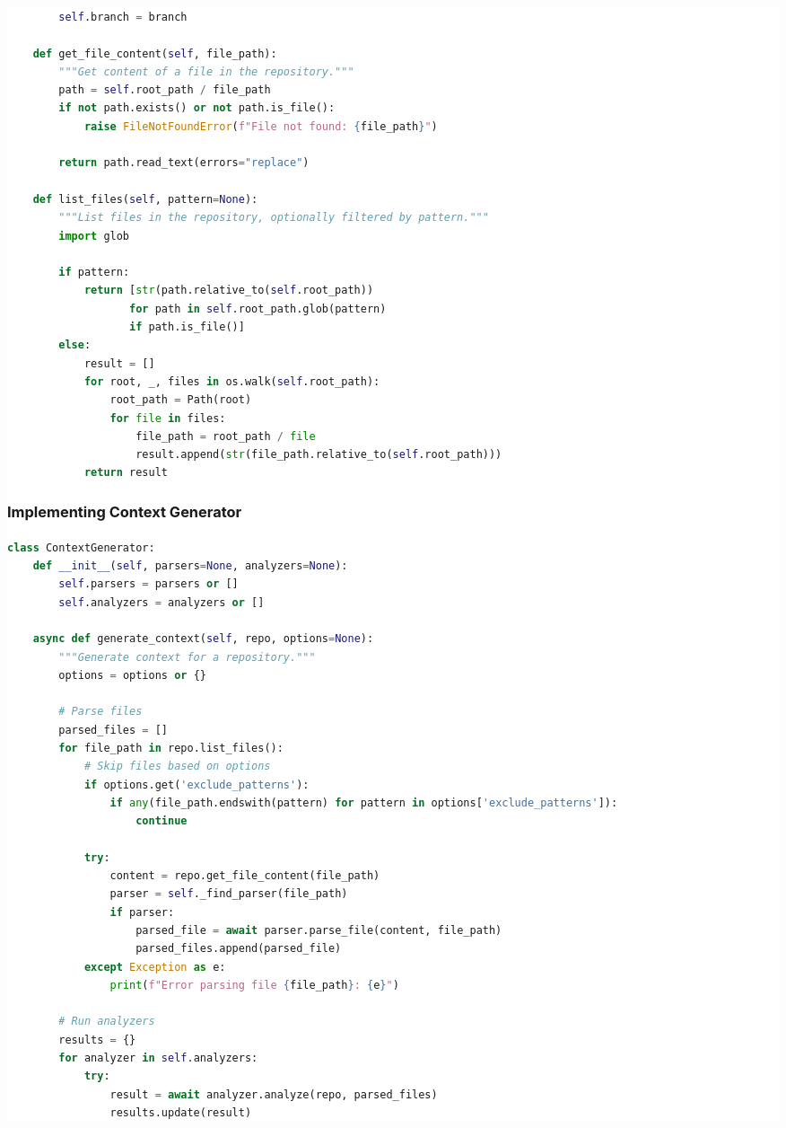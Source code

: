 ```python
        self.branch = branch
    
    def get_file_content(self, file_path):
        """Get content of a file in the repository."""
        path = self.root_path / file_path
        if not path.exists() or not path.is_file():
            raise FileNotFoundError(f"File not found: {file_path}")
        
        return path.read_text(errors="replace")
    
    def list_files(self, pattern=None):
        """List files in the repository, optionally filtered by pattern."""
        import glob
        
        if pattern:
            return [str(path.relative_to(self.root_path)) 
                   for path in self.root_path.glob(pattern)
                   if path.is_file()]
        else:
            result = []
            for root, _, files in os.walk(self.root_path):
                root_path = Path(root)
                for file in files:
                    file_path = root_path / file
                    result.append(str(file_path.relative_to(self.root_path)))
            return result
```

### Implementing Context Generator

```python
class ContextGenerator:
    def __init__(self, parsers=None, analyzers=None):
        self.parsers = parsers or []
        self.analyzers = analyzers or []
    
    async def generate_context(self, repo, options=None):
        """Generate context for a repository."""
        options = options or {}
        
        # Parse files
        parsed_files = []
        for file_path in repo.list_files():
            # Skip files based on options
            if options.get('exclude_patterns'):
                if any(file_path.endswith(pattern) for pattern in options['exclude_patterns']):
                    continue
                    
            try:
                content = repo.get_file_content(file_path)
                parser = self._find_parser(file_path)
                if parser:
                    parsed_file = await parser.parse_file(content, file_path)
                    parsed_files.append(parsed_file)
            except Exception as e:
                print(f"Error parsing file {file_path}: {e}")
        
        # Run analyzers
        results = {}
        for analyzer in self.analyzers:
            try:
                result = await analyzer.analyze(repo, parsed_files)
                results.update(result)
```
